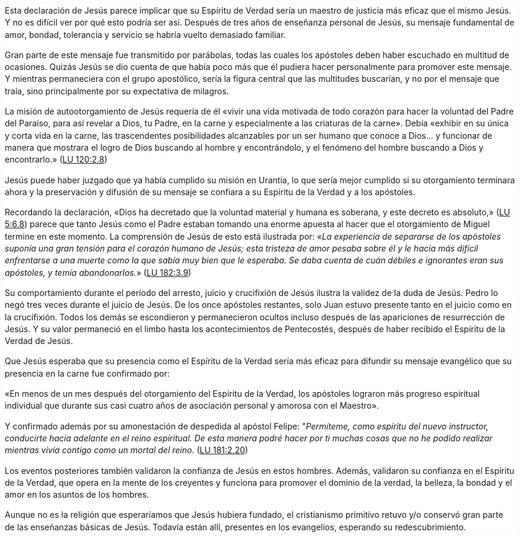 Esta declaración de Jesús parece implicar que su Espíritu de Verdad sería un maestro de justicia más eficaz que el mismo Jesús. Y no es difícil ver por qué esto podría ser así. Después de tres años de enseñanza personal de Jesús, su mensaje fundamental de amor, bondad, tolerancia y servicio se habría vuelto demasiado familiar.

Gran parte de este mensaje fue transmitido por parábolas, todas las cuales los apóstoles deben haber escuchado en multitud de ocasiones. Quizás Jesús se dio cuenta de que había poco más que él pudiera hacer personalmente para promover este mensaje. Y mientras permaneciera con el grupo apostólico, sería la figura central que las multitudes buscarían, y no por el mensaje que traía, sino principalmente por su expectativa de milagros.

La misión de autootorgamiento de Jesús requería de él «vivir una vida motivada de todo corazón para hacer la voluntad del Padre del Paraíso, para así revelar a Dios, tu Padre, en la carne y especialmente a las criaturas de la carne». Debía «exhibir en su única y corta vida en la carne, las trascendentes posibilidades alcanzables por un ser humano que conoce a Dios… y funcionar de manera que mostrara el logro de Dios buscando al hombre y encontrándolo, y el fenómeno del hombre buscando a Dios y encontrarlo.» (<a id="a132_514"></a>[LU 120:2.8](/es/The_Urantia_Book/120#p2_8))

Jesús puede haber juzgado que ya había cumplido su misión en Urantia, lo que sería mejor cumplido si su otorgamiento terminara ahora y la preservación y difusión de su mensaje se confiara a su Espíritu de la Verdad y a los apóstoles.

Recordando la declaración, «Dios ha decretado que la voluntad material y humana es soberana, y este decreto es absoluto,» (<a id="a136_123"></a>[LU 5:6.8](/es/The_Urantia_Book/5#p6_8)) parece que tanto Jesús como el Padre estaban tomando una enorme apuesta al hacer que el otorgamiento de Miguel termine en este momento. La comprensión de Jesús de esto está ilustrada por: «_La experiencia de separarse de los apóstoles suponía una gran tensión para el corazón humano de Jesús; esta tristeza de amor pesaba sobre él y le hacía más difícil enfrentarse a una muerte como la que sabía muy bien que le esperaba. Se daba cuenta de cuán débiles e ignorantes eran sus apóstoles, y temía abandonarlos._» (<a id="a136_676"></a>[LU 182:3.9](/es/The_Urantia_Book/182#p3_9))

Su comportamiento durante el período del arresto, juicio y crucifixión de Jesús ilustra la validez de la duda de Jesús. Pedro lo negó tres veces durante el juicio de Jesús. De los once apóstoles restantes, solo Juan estuvo presente tanto en el juicio como en la crucifixión. Todos los demás se escondieron y permanecieron ocultos incluso después de las apariciones de resurrección de Jesús. Y su valor permaneció en el limbo hasta los acontecimientos de Pentecostés, después de haber recibido el Espíritu de la Verdad de Jesús.

Que Jesús esperaba que su presencia como el Espíritu de la Verdad sería más eficaz para difundir su mensaje evangélico que su presencia en la carne fue confirmado por:

«En menos de un mes después del otorgamiento del Espíritu de la Verdad, los apóstoles lograron más progreso espiritual individual que durante sus casi cuatro años de asociación personal y amorosa con el Maestro».

Y confirmado además por su amonestación de despedida al apóstol Felipe: "*Permíteme, como espíritu del nuevo instructor, conducirte hacia adelante en el reino espiritual. De esta manera podré hacer por ti muchas cosas que no he podido realizar mientras vivía contigo como un mortal del reino.* (<a id="a144_295"></a>[LU 181:2.20](/es/The_Urantia_Book/181#p2_20))

Los eventos posteriores también validaron la confianza de Jesús en estos hombres. Además, validaron su confianza en el Espíritu de la Verdad, que opera en la mente de los creyentes y funciona para promover el dominio de la verdad, la belleza, la bondad y el amor en los asuntos de los hombres.

Aunque no es la religión que esperaríamos que Jesús hubiera fundado, el cristianismo primitivo retuvo y/o conservó gran parte de las enseñanzas básicas de Jesús. Todavía están allí, presentes en los evangelios, esperando su redescubrimiento.
